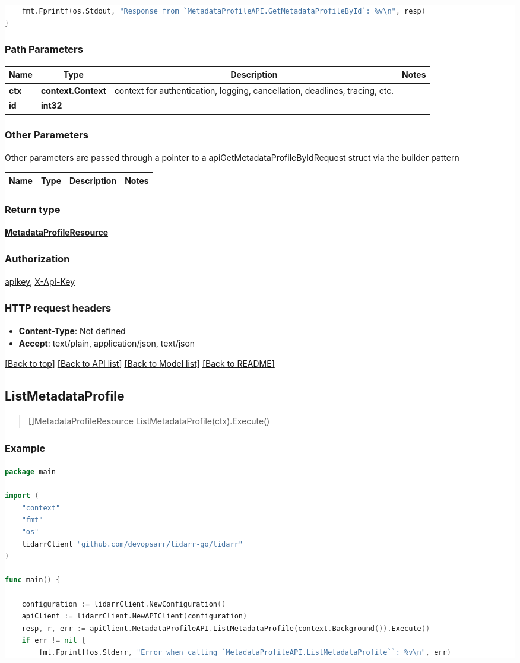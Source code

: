 ```go
	fmt.Fprintf(os.Stdout, "Response from `MetadataProfileAPI.GetMetadataProfileById`: %v\n", resp)
}
```

### Path Parameters


Name | Type | Description  | Notes
------------- | ------------- | ------------- | -------------
**ctx** | **context.Context** | context for authentication, logging, cancellation, deadlines, tracing, etc.
**id** | **int32** |  | 

### Other Parameters

Other parameters are passed through a pointer to a apiGetMetadataProfileByIdRequest struct via the builder pattern


Name | Type | Description  | Notes
------------- | ------------- | ------------- | -------------


### Return type

[**MetadataProfileResource**](MetadataProfileResource.md)

### Authorization

[apikey](../README.md#apikey), [X-Api-Key](../README.md#X-Api-Key)

### HTTP request headers

- **Content-Type**: Not defined
- **Accept**: text/plain, application/json, text/json

[[Back to top]](#) [[Back to API list]](../README.md#documentation-for-api-endpoints)
[[Back to Model list]](../README.md#documentation-for-models)
[[Back to README]](../README.md)


## ListMetadataProfile

> []MetadataProfileResource ListMetadataProfile(ctx).Execute()



### Example

```go
package main

import (
	"context"
	"fmt"
	"os"
	lidarrClient "github.com/devopsarr/lidarr-go/lidarr"
)

func main() {

	configuration := lidarrClient.NewConfiguration()
	apiClient := lidarrClient.NewAPIClient(configuration)
	resp, r, err := apiClient.MetadataProfileAPI.ListMetadataProfile(context.Background()).Execute()
	if err != nil {
		fmt.Fprintf(os.Stderr, "Error when calling `MetadataProfileAPI.ListMetadataProfile``: %v\n", err)
```